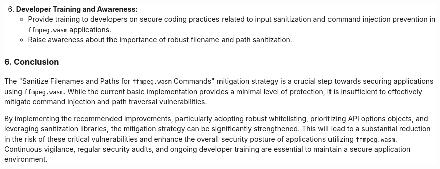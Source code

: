 6.  **Developer Training and Awareness:**
    *   Provide training to developers on secure coding practices related to input sanitization and command injection prevention in `ffmpeg.wasm` applications.
    *   Raise awareness about the importance of robust filename and path sanitization.

### 6. Conclusion

The "Sanitize Filenames and Paths for `ffmpeg.wasm` Commands" mitigation strategy is a crucial step towards securing applications using `ffmpeg.wasm`. While the current basic implementation provides a minimal level of protection, it is insufficient to effectively mitigate command injection and path traversal vulnerabilities.

By implementing the recommended improvements, particularly adopting robust whitelisting, prioritizing API options objects, and leveraging sanitization libraries, the mitigation strategy can be significantly strengthened. This will lead to a substantial reduction in the risk of these critical vulnerabilities and enhance the overall security posture of applications utilizing `ffmpeg.wasm`. Continuous vigilance, regular security audits, and ongoing developer training are essential to maintain a secure application environment.